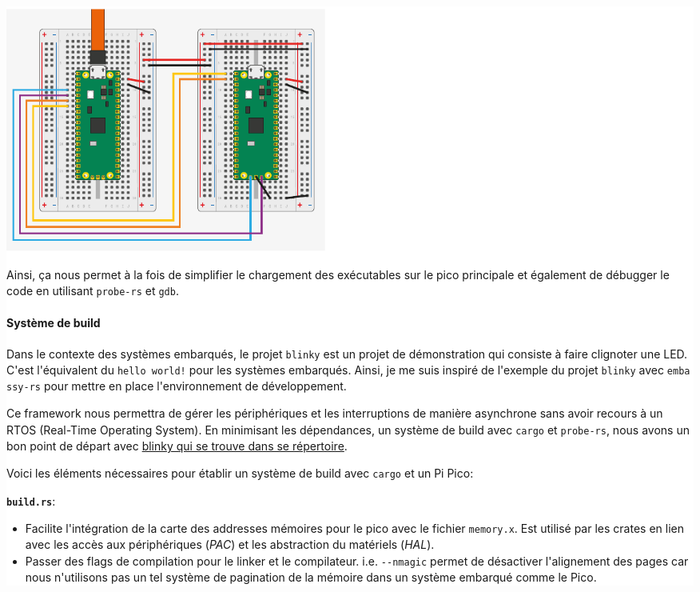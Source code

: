 <img src="./media/pico-debug.png" alt="pico-debugging" width="400">

Ainsi, ça nous permet à la fois de simplifier le chargement des exécutables sur le pico principale et également de
débugger le code en utilisant `probe-rs` et `gdb`.

#### Système de build

Dans le contexte des systèmes embarqués, le projet `blinky` est un projet de démonstration qui consiste à faire clignoter une LED.
C'est l'équivalent du `hello world!` pour les systèmes embarqués.
Ainsi, je me suis inspiré de l'exemple du projet `blinky` avec `embassy-rs` pour mettre en place l'environnement de développement.

Ce framework nous permettra de gérer les périphériques et les interruptions de manière asynchrone sans avoir recours
à un RTOS (Real-Time Operating System). En minimisant les dépendances, un système de build avec `cargo` et `probe-rs`, nous avons un bon point de départ avec [blinky qui se trouve dans se répertoire](./blinky/).

Voici les éléments nécessaires pour établir un système de build avec `cargo` et un Pi Pico:

**`build.rs`**:

- Facilite l'intégration de la carte des addresses mémoires pour le pico
  avec le fichier `memory.x`. Est utilisé par les crates en lien avec les accès aux périphériques (_PAC_) et
  les abstraction du matériels (_HAL_).
- Passer des flags de compilation pour le linker et le compilateur. i.e. `--nmagic` permet de désactiver l'alignement des pages car nous n'utilisons pas un tel système de pagination de la mémoire dans un système embarqué comme le Pico.
